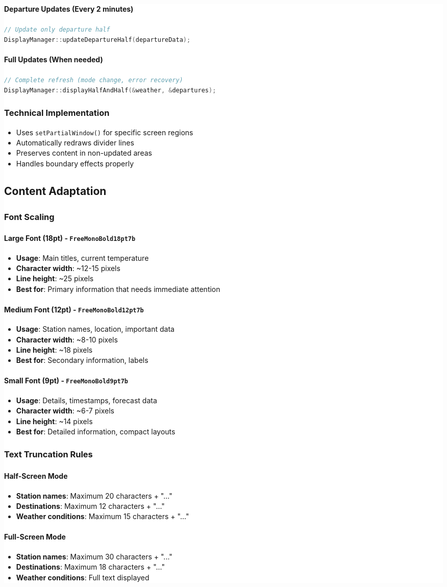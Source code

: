#### Departure Updates (Every 2 minutes)
```cpp
// Update only departure half
DisplayManager::updateDepartureHalf(departureData);
```

#### Full Updates (When needed)
```cpp
// Complete refresh (mode change, error recovery)
DisplayManager::displayHalfAndHalf(&weather, &departures);
```

### Technical Implementation
- Uses `setPartialWindow()` for specific screen regions
- Automatically redraws divider lines
- Preserves content in non-updated areas
- Handles boundary effects properly

## Content Adaptation

### Font Scaling

#### Large Font (18pt) - `FreeMonoBold18pt7b`
- **Usage**: Main titles, current temperature
- **Character width**: ~12-15 pixels
- **Line height**: ~25 pixels
- **Best for**: Primary information that needs immediate attention

#### Medium Font (12pt) - `FreeMonoBold12pt7b`
- **Usage**: Station names, location, important data
- **Character width**: ~8-10 pixels
- **Line height**: ~18 pixels
- **Best for**: Secondary information, labels

#### Small Font (9pt) - `FreeMonoBold9pt7b`
- **Usage**: Details, timestamps, forecast data
- **Character width**: ~6-7 pixels
- **Line height**: ~14 pixels
- **Best for**: Detailed information, compact layouts

### Text Truncation Rules

#### Half-Screen Mode
- **Station names**: Maximum 20 characters + "..."
- **Destinations**: Maximum 12 characters + "..."
- **Weather conditions**: Maximum 15 characters + "..."

#### Full-Screen Mode
- **Station names**: Maximum 30 characters + "..."
- **Destinations**: Maximum 18 characters + "..."
- **Weather conditions**: Full text displayed
